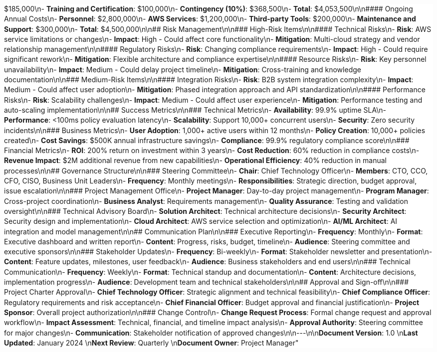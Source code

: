 $185,000\n- **Training and Certification**: $100,000\n- **Contingency (10%)**: $368,500\n- **Total**: $4,053,500\n\n#### Ongoing Annual Costs\n- **Personnel**: $2,800,000\n- **AWS Services**: $1,200,000\n- **Third-party Tools**: $200,000\n- **Maintenance and Support**: $300,000\n- **Total**: $4,500,000\n\n## Risk Management\n\n### High-Risk Items\n\n#### Technical Risks\n- **Risk**: AWS service limitations or changes\n- **Impact**: High - Could affect core functionality\n- **Mitigation**: Multi-cloud strategy and vendor relationship management\n\n#### Regulatory Risks\n- **Risk**: Changing compliance requirements\n- **Impact**: High - Could require significant rework\n- **Mitigation**: Flexible architecture and compliance expertise\n\n#### Resource Risks\n- **Risk**: Key personnel unavailability\n- **Impact**: Medium - Could delay project timeline\n- **Mitigation**: Cross-training and knowledge documentation\n\n### Medium-Risk Items\n\n#### Integration Risks\n- **Risk**: B2B system integration complexity\n- **Impact**: Medium - Could affect user adoption\n- **Mitigation**: Phased integration approach and API standardization\n\n#### Performance Risks\n- **Risk**: Scalability challenges\n- **Impact**: Medium - Could affect user experience\n- **Mitigation**: Performance testing and auto-scaling implementation\n\n## Success Metrics\n\n### Technical Metrics\n- **Availability**: 99.9% uptime SLA\n- **Performance**: <100ms policy evaluation latency\n- **Scalability**: Support 10,000+ concurrent users\n- **Security**: Zero security incidents\n\n### Business Metrics\n- **User Adoption**: 1,000+ active users within 12 months\n- **Policy Creation**: 10,000+ policies created\n- **Cost Savings**: $500K annual infrastructure savings\n- **Compliance**: 99.9% regulatory compliance score\n\n### Financial Metrics\n- **ROI**: 200% return on investment within 3 years\n- **Cost Reduction**: 60% reduction in compliance costs\n- **Revenue Impact**: $2M additional revenue from new capabilities\n- **Operational Efficiency**: 40% reduction in manual processes\n\n## Governance Structure\n\n### Steering Committee\n- **Chair**: Chief Technology Officer\n- **Members**: CTO, CCO, CFO, CISO, Business Unit Leaders\n- **Frequency**: Monthly meetings\n- **Responsibilities**: Strategic direction, budget approval, issue escalation\n\n### Project Management Office\n- **Project Manager**: Day-to-day project management\n- **Program Manager**: Cross-project coordination\n- **Business Analyst**: Requirements management\n- **Quality Assurance**: Testing and validation oversight\n\n### Technical Advisory Board\n- **Solution Architect**: Technical architecture decisions\n- **Security Architect**: Security design and implementation\n- **Cloud Architect**: AWS service selection and optimization\n- **AI/ML Architect**: AI integration and model management\n\n## Communication Plan\n\n### Executive Reporting\n- **Frequency**: Monthly\n- **Format**: Executive dashboard and written report\n- **Content**: Progress, risks, budget, timeline\n- **Audience**: Steering committee and executive sponsors\n\n### Stakeholder Updates\n- **Frequency**: Bi-weekly\n- **Format**: Stakeholder newsletter and presentation\n- **Content**: Feature updates, milestones, user feedback\n- **Audience**: Business stakeholders and end users\n\n### Technical Communication\n- **Frequency**: Weekly\n- **Format**: Technical standup and documentation\n- **Content**: Architecture decisions, implementation progress\n- **Audience**: Development team and technical stakeholders\n\n## Approval and Sign-off\n\n### Project Charter Approval\n- **Chief Technology
Officer**: Strategic alignment and technical feasibility\n- **Chief Compliance Officer**: Regulatory requirements and risk acceptance\n- **Chief Financial Officer**: Budget approval and financial justification\n- **Project Sponsor**: Overall project authorization\n\n### Change Control\n- **Change Request Process**: Formal change request and approval workflow\n- **Impact Assessment**: Technical, financial, and timeline impact analysis\n- **Approval Authority**: Steering committee for major changes\n- **Communication**: Stakeholder notification of approved changes\n\n---\n\n**Document Version**: 1.0  \n**Last Updated**: January 2024  \n**Next Review**: Quarterly  \n**Document Owner**: Project Manager"